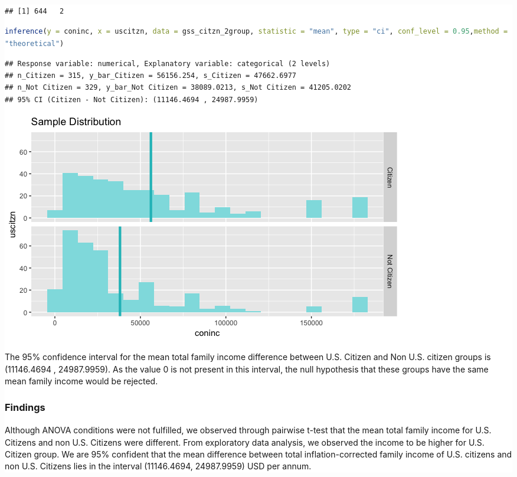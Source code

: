     ## [1] 644   2

``` r
inference(y = coninc, x = uscitzn, data = gss_citzn_2group, statistic = "mean", type = "ci", conf_level = 0.95,method = "theoretical")
```

    ## Response variable: numerical, Explanatory variable: categorical (2 levels)
    ## n_Citizen = 315, y_bar_Citizen = 56156.254, s_Citizen = 47662.6977
    ## n_Not Citizen = 329, y_bar_Not Citizen = 38089.0213, s_Not Citizen = 41205.0202
    ## 95% CI (Citizen - Not Citizen): (11146.4694 , 24987.9959)

![citizen_hist_mean](/images/inferential_statistics_gss/citizen_hist_mean.png)

The 95% confidence interval for the mean total family income difference between U.S. Citizen and Non U.S. citizen groups is (11146.4694 , 24987.9959). As the value 0 is not present in this interval, the null hypothesis that these groups have the same mean family income would be rejected.

### Findings

Although ANOVA conditions were not fulfilled, we observed through pairwise t-test that the mean total family income for U.S. Citizens and non U.S. Citizens were different. From exploratory data analysis, we observed the income to be higher for U.S. Citizen group. We are 95% confident that the mean difference between total inflation-corrected family income of U.S. citizens and non U.S. Citizens lies in the interval (11146.4694, 24987.9959) USD per annum.


[github]: https://github.com/sharan-naribole/GSS-inferential-statistics